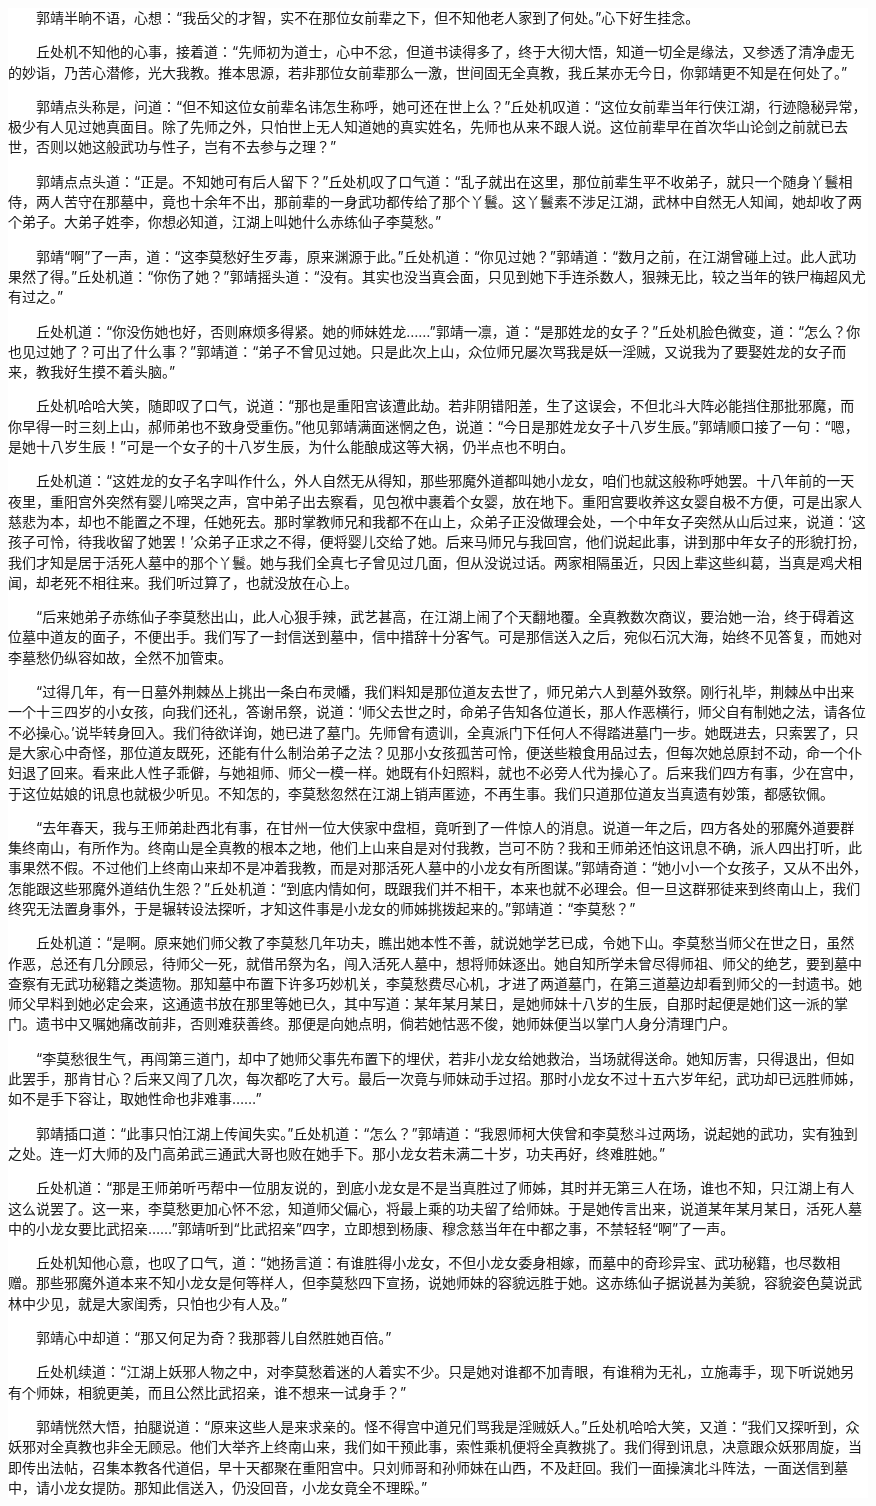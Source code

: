 　　郭靖半晌不语，心想：“我岳父的才智，实不在那位女前辈之下，但不知他老人家到了何处。”心下好生挂念。

　　丘处机不知他的心事，接着道：“先师初为道士，心中不忿，但道书读得多了，终于大彻大悟，知道一切全是缘法，又参透了清净虚无的妙诣，乃苦心潜修，光大我教。推本思源，若非那位女前辈那么一激，世间固无全真教，我丘某亦无今日，你郭靖更不知是在何处了。”

　　郭靖点头称是，问道：“但不知这位女前辈名讳怎生称呼，她可还在世上么？”丘处机叹道：“这位女前辈当年行侠江湖，行迹隐秘异常，极少有人见过她真面目。除了先师之外，只怕世上无人知道她的真实姓名，先师也从来不跟人说。这位前辈早在首次华山论剑之前就已去世，否则以她这般武功与性子，岂有不去参与之理？”

　　郭靖点点头道：“正是。不知她可有后人留下？”丘处机叹了口气道：“乱子就出在这里，那位前辈生平不收弟子，就只一个随身丫鬟相侍，两人苦守在那墓中，竟也十余年不出，那前辈的一身武功都传给了那个丫鬟。这丫鬟素不涉足江湖，武林中自然无人知闻，她却收了两个弟子。大弟子姓李，你想必知道，江湖上叫她什么赤练仙子李莫愁。”

　　郭靖“啊”了一声，道：“这李莫愁好生歹毒，原来渊源于此。”丘处机道：“你见过她？”郭靖道：“数月之前，在江湖曾碰上过。此人武功果然了得。”丘处机道：“你伤了她？”郭靖摇头道：“没有。其实也没当真会面，只见到她下手连杀数人，狠辣无比，较之当年的铁尸梅超风尤有过之。”

　　丘处机道：“你没伤她也好，否则麻烦多得紧。她的师妹姓龙……”郭靖一凛，道：“是那姓龙的女子？”丘处机脸色微变，道：“怎么？你也见过她了？可出了什么事？”郭靖道：“弟子不曾见过她。只是此次上山，众位师兄屡次骂我是妖一淫贼，又说我为了要娶姓龙的女子而来，教我好生摸不着头脑。”

　　丘处机哈哈大笑，随即叹了口气，说道：“那也是重阳宫该遭此劫。若非阴错阳差，生了这误会，不但北斗大阵必能挡住那批邪魔，而你早得一时三刻上山，郝师弟也不致身受重伤。”他见郭靖满面迷惘之色，说道：“今日是那姓龙女子十八岁生辰。”郭靖顺口接了一句：“嗯，是她十八岁生辰！”可是一个女子的十八岁生辰，为什么能酿成这等大祸，仍半点也不明白。

　　丘处机道：“这姓龙的女子名字叫作什么，外人自然无从得知，那些邪魔外道都叫她小龙女，咱们也就这般称呼她罢。十八年前的一天夜里，重阳宫外突然有婴儿啼哭之声，宫中弟子出去察看，见包袱中裹着个女婴，放在地下。重阳宫要收养这女婴自极不方便，可是出家人慈悲为本，却也不能置之不理，任她死去。那时掌教师兄和我都不在山上，众弟子正没做理会处，一个中年女子突然从山后过来，说道：‘这孩子可怜，待我收留了她罢！’众弟子正求之不得，便将婴儿交给了她。后来马师兄与我回宫，他们说起此事，讲到那中年女子的形貌打扮，我们才知是居于活死人墓中的那个丫鬟。她与我们全真七子曾见过几面，但从没说过话。两家相隔虽近，只因上辈这些纠葛，当真是鸡犬相闻，却老死不相往来。我们听过算了，也就没放在心上。

　　“后来她弟子赤练仙子李莫愁出山，此人心狠手辣，武艺甚高，在江湖上闹了个天翻地覆。全真教数次商议，要治她一治，终于碍着这位墓中道友的面子，不便出手。我们写了一封信送到墓中，信中措辞十分客气。可是那信送入之后，宛似石沉大海，始终不见答复，而她对李墓愁仍纵容如故，全然不加管束。

　　“过得几年，有一日墓外荆棘丛上挑出一条白布灵幡，我们料知是那位道友去世了，师兄弟六人到墓外致祭。刚行礼毕，荆棘丛中出来一个十三四岁的小女孩，向我们还礼，答谢吊祭，说道：‘师父去世之时，命弟子告知各位道长，那人作恶横行，师父自有制她之法，请各位不必操心。’说毕转身回入。我们待欲详询，她已进了墓门。先师曾有遗训，全真派门下任何人不得踏进墓门一步。她既进去，只索罢了，只是大家心中奇怪，那位道友既死，还能有什么制治弟子之法？见那小女孩孤苦可怜，便送些粮食用品过去，但每次她总原封不动，命一个仆妇退了回来。看来此人性子乖僻，与她祖师、师父一模一样。她既有仆妇照料，就也不必旁人代为操心了。后来我们四方有事，少在宫中，于这位姑娘的讯息也就极少听见。不知怎的，李莫愁忽然在江湖上销声匿迹，不再生事。我们只道那位道友当真遗有妙策，都感钦佩。

　　“去年春天，我与王师弟赴西北有事，在甘州一位大侠家中盘桓，竟听到了一件惊人的消息。说道一年之后，四方各处的邪魔外道要群集终南山，有所作为。终南山是全真教的根本之地，他们上山来自是对付我教，岂可不防？我和王师弟还怕这讯息不确，派人四出打听，此事果然不假。不过他们上终南山来却不是冲着我教，而是对那活死人墓中的小龙女有所图谋。”郭靖奇道：“她小小一个女孩子，又从不出外，怎能跟这些邪魔外道结仇生怨？”丘处机道：“到底内情如何，既跟我们并不相干，本来也就不必理会。但一旦这群邪徒来到终南山上，我们终究无法置身事外，于是辗转设法探听，才知这件事是小龙女的师姊挑拨起来的。”郭靖道：“李莫愁？”

　　丘处机道：“是啊。原来她们师父教了李莫愁几年功夫，瞧出她本性不善，就说她学艺已成，令她下山。李莫愁当师父在世之日，虽然作恶，总还有几分顾忌，待师父一死，就借吊祭为名，闯入活死人墓中，想将师妹逐出。她自知所学未曾尽得师祖、师父的绝艺，要到墓中查察有无武功秘籍之类遗物。那知墓中布置下许多巧妙机关，李莫愁费尽心机，才进了两道墓门，在第三道墓边却看到师父的一封遗书。她师父早料到她必定会来，这通遗书放在那里等她已久，其中写道：某年某月某日，是她师妹十八岁的生辰，自那时起便是她们这一派的掌门。遗书中又嘱她痛改前非，否则难获善终。那便是向她点明，倘若她怙恶不俊，她师妹便当以掌门人身分清理门户。

　　“李莫愁很生气，再闯第三道门，却中了她师父事先布置下的埋伏，若非小龙女给她救治，当场就得送命。她知厉害，只得退出，但如此罢手，那肯甘心？后来又闯了几次，每次都吃了大亏。最后一次竟与师妹动手过招。那时小龙女不过十五六岁年纪，武功却已远胜师姊，如不是手下容让，取她性命也非难事……”

　　郭靖插口道：“此事只怕江湖上传闻失实。”丘处机道：“怎么？”郭靖道：“我恩师柯大侠曾和李莫愁斗过两场，说起她的武功，实有独到之处。连一灯大师的及门高弟武三通武大哥也败在她手下。那小龙女若未满二十岁，功夫再好，终难胜她。”

　　丘处机道：“那是王师弟听丐帮中一位朋友说的，到底小龙女是不是当真胜过了师姊，其时并无第三人在场，谁也不知，只江湖上有人这么说罢了。这一来，李莫愁更加心怀不忿，知道师父偏心，将最上乘的功夫留了给师妹。于是她传言出来，说道某年某月某日，活死人墓中的小龙女要比武招亲……”郭靖听到“比武招亲”四字，立即想到杨康、穆念慈当年在中都之事，不禁轻轻“啊”了一声。

　　丘处机知他心意，也叹了口气，道：“她扬言道：有谁胜得小龙女，不但小龙女委身相嫁，而墓中的奇珍异宝、武功秘籍，也尽数相赠。那些邪魔外道本来不知小龙女是何等样人，但李莫愁四下宣扬，说她师妹的容貌远胜于她。这赤练仙子据说甚为美貌，容貌姿色莫说武林中少见，就是大家闺秀，只怕也少有人及。”

　　郭靖心中却道：“那又何足为奇？我那蓉儿自然胜她百倍。”

　　丘处机续道：“江湖上妖邪人物之中，对李莫愁着迷的人着实不少。只是她对谁都不加青眼，有谁稍为无礼，立施毒手，现下听说她另有个师妹，相貌更美，而且公然比武招亲，谁不想来一试身手？”

　　郭靖恍然大悟，拍腿说道：“原来这些人是来求亲的。怪不得宫中道兄们骂我是淫贼妖人。”丘处机哈哈大笑，又道：“我们又探听到，众妖邪对全真教也非全无顾忌。他们大举齐上终南山来，我们如干预此事，索性乘机便将全真教挑了。我们得到讯息，决意跟众妖邪周旋，当即传出法帖，召集本教各代道侣，早十天都聚在重阳宫中。只刘师哥和孙师妹在山西，不及赶回。我们一面操演北斗阵法，一面送信到墓中，请小龙女提防。那知此信送入，仍没回音，小龙女竟全不理睬。”
